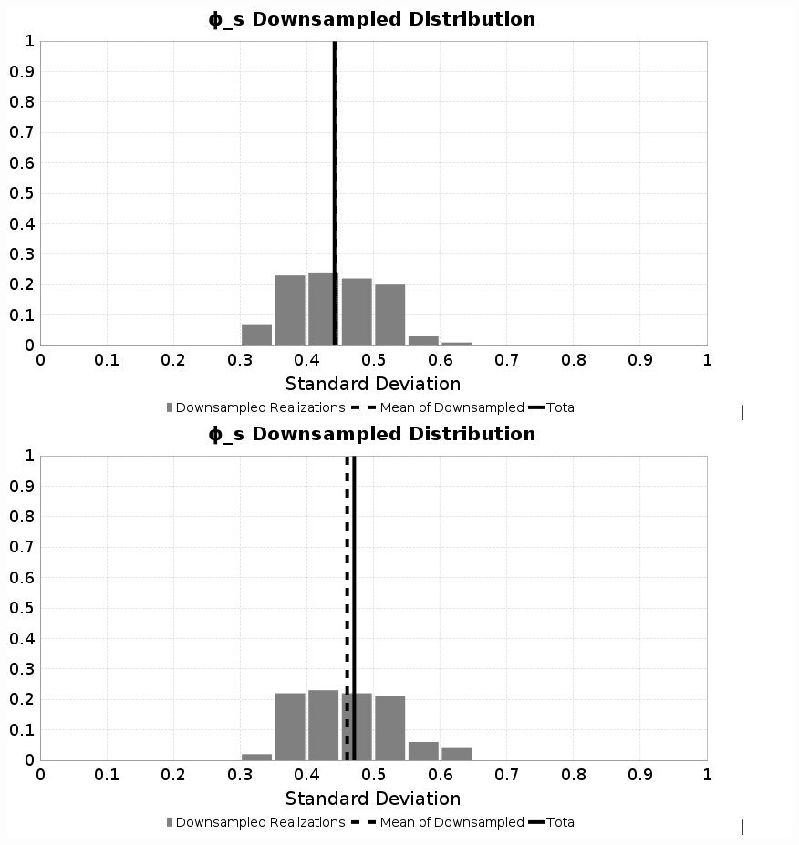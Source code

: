 ![Dowmsampled Histogram](resources/source_strike_m7.2_100km_PDE_downsampled_hist_period_indep.png) | ![Dowmsampled Histogram](resources/source_strike_m7.2_100km_SBSM_downsampled_hist_period_indep.png) |